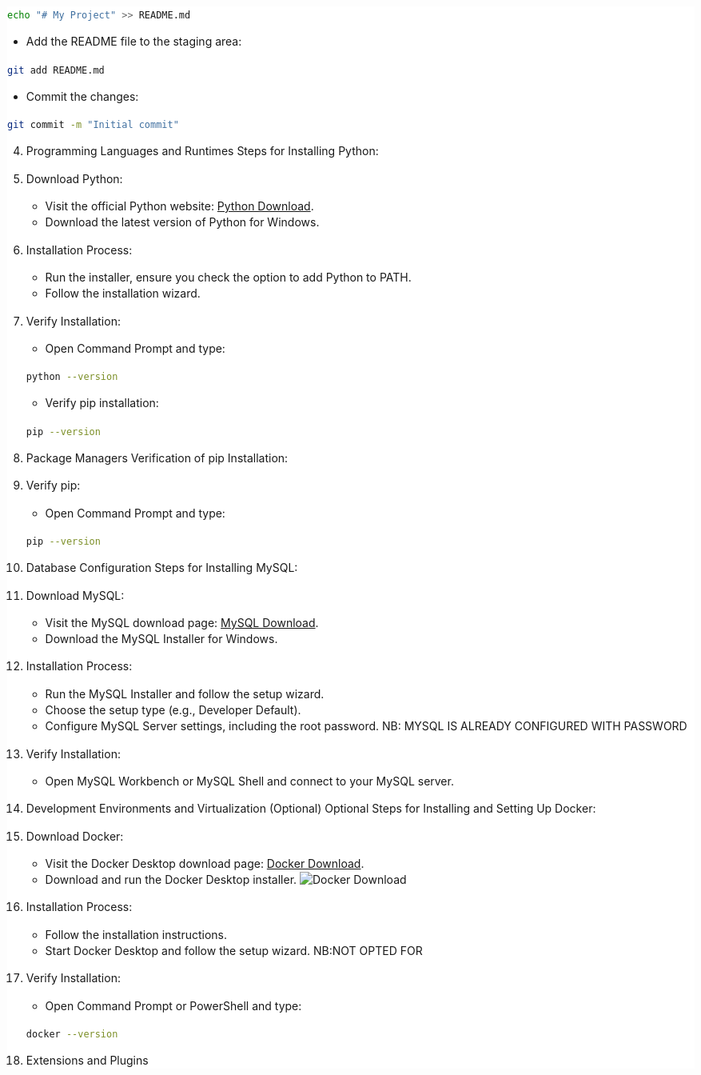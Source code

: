    ```bash
   echo "# My Project" >> README.md
   ```
   - Add the README file to the staging area:
   ```bash
   git add README.md
   ```
   - Commit the changes:
   ```bash
   git commit -m "Initial commit"
   ```
4. Programming Languages and Runtimes
Steps for Installing Python:
1. Download Python:
   - Visit the official Python website: [Python Download](https://www.python.org/downloads/).
   - Download the latest version of Python for Windows.
2. Installation Process:
   - Run the installer, ensure you check the option to add Python to PATH.
   - Follow the installation wizard.
3. Verify Installation:
   - Open Command Prompt and type:
   ```bash
   python --version
   ```
   - Verify pip installation:
   ```bash
   pip --version
   ```
5. Package Managers
Verification of pip Installation:
1. Verify pip:
   - Open Command Prompt and type:
   ```bash
   pip --version
   ```
6. Database Configuration
Steps for Installing MySQL:
1. Download MySQL:
   - Visit the MySQL download page: [MySQL Download](https://dev.mysql.com/downloads/windows/installer/5.7.html).
   - Download the MySQL Installer for Windows.

2. Installation Process:
   - Run the MySQL Installer and follow the setup wizard.
   - Choose the setup type (e.g., Developer Default).
   - Configure MySQL Server settings, including the root password.
   NB: MYSQL IS ALREADY CONFIGURED WITH PASSWORD
3. Verify Installation:
   - Open MySQL Workbench or MySQL Shell and connect to your MySQL server.
7. Development Environments and Virtualization (Optional)
Optional Steps for Installing and Setting Up Docker:
1. Download Docker:
   - Visit the Docker Desktop download page: [Docker Download](https://www.docker.com/products/docker-desktop).
   - Download and run the Docker Desktop installer.
   ![Docker Download](images/docker-download.png)
2. Installation Process:
   - Follow the installation instructions.
   - Start Docker Desktop and follow the setup wizard.
   NB:NOT OPTED FOR
3. Verify Installation:
   - Open Command Prompt or PowerShell and type:
   ```bash
   docker --version
   ```
8. Extensions and Plugins